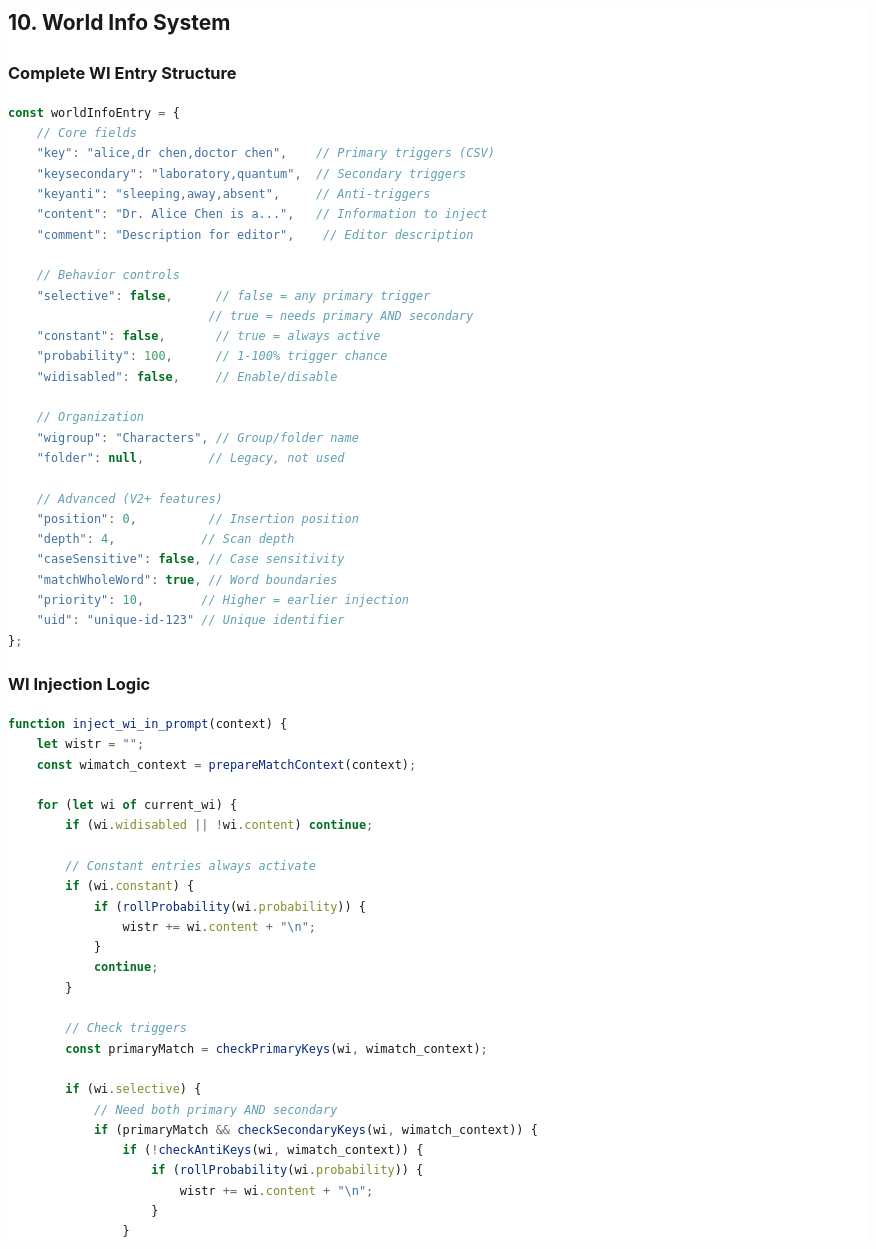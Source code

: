 
## 10. World Info System

### Complete WI Entry Structure

```javascript
const worldInfoEntry = {
    // Core fields
    "key": "alice,dr chen,doctor chen",    // Primary triggers (CSV)
    "keysecondary": "laboratory,quantum",  // Secondary triggers
    "keyanti": "sleeping,away,absent",     // Anti-triggers
    "content": "Dr. Alice Chen is a...",   // Information to inject
    "comment": "Description for editor",    // Editor description
    
    // Behavior controls
    "selective": false,      // false = any primary trigger
                            // true = needs primary AND secondary
    "constant": false,       // true = always active
    "probability": 100,      // 1-100% trigger chance
    "widisabled": false,     // Enable/disable
    
    // Organization
    "wigroup": "Characters", // Group/folder name
    "folder": null,         // Legacy, not used
    
    // Advanced (V2+ features)
    "position": 0,          // Insertion position
    "depth": 4,            // Scan depth
    "caseSensitive": false, // Case sensitivity
    "matchWholeWord": true, // Word boundaries
    "priority": 10,        // Higher = earlier injection
    "uid": "unique-id-123" // Unique identifier
};
```

### WI Injection Logic

```javascript
function inject_wi_in_prompt(context) {
    let wistr = "";
    const wimatch_context = prepareMatchContext(context);
    
    for (let wi of current_wi) {
        if (wi.widisabled || !wi.content) continue;
        
        // Constant entries always activate
        if (wi.constant) {
            if (rollProbability(wi.probability)) {
                wistr += wi.content + "\n";
            }
            continue;
        }
        
        // Check triggers
        const primaryMatch = checkPrimaryKeys(wi, wimatch_context);
        
        if (wi.selective) {
            // Need both primary AND secondary
            if (primaryMatch && checkSecondaryKeys(wi, wimatch_context)) {
                if (!checkAntiKeys(wi, wimatch_context)) {
                    if (rollProbability(wi.probability)) {
                        wistr += wi.content + "\n";
                    }
                }
```